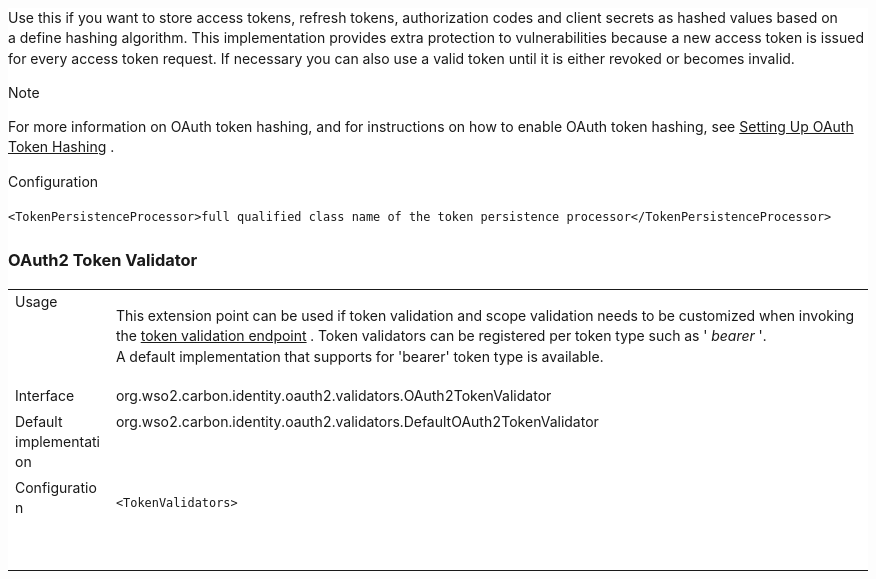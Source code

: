 Use this if you want to store access tokens, refresh tokens, authorization codes and client secrets as hashed values based on a define hashing algorithm. This implementation provides extra protection to vulnerabilities because a new access token is issued for every access token request. If necessary you can also use a valid token until it is either revoked or becomes invalid.<br />
</p>
<div>
<p>Note</p>
<p>For more information on OAuth token hashing, and for instructions on how to enable OAuth token hashing, see <a href="../../using-wso2-identity-server/setting-up-oauth-token-hashing">Setting Up OAuth Token Hashing</a> .</p>
</div></li>
</ul>
</div></td>
</tr>
<tr class="odd">
<td>Configuration</td>
<td><div class="content-wrapper">
<div class="code panel pdl" style="border-width: 1px;">
<div class="codeContent panelContent pdl">
<div class="sourceCode" id="cb2" data-syntaxhighlighter-params="brush: xml; gutter: false; theme: Confluence" data-theme="Confluence" style="brush: xml; gutter: false; theme: Confluence"><pre class="sourceCode xml"><code class="sourceCode xml"><a class="sourceLine" id="cb2-1" title="1"><span class="kw">&lt;TokenPersistenceProcessor&gt;</span>full qualified class name of the token persistence processor<span class="kw">&lt;/TokenPersistenceProcessor&gt;</span></a></code></pre></div>
</div>
</div>
</div></td>
</tr>
</tbody>
</table>

### OAuth2 Token Validator

<table>
<tbody>
<tr class="odd">
<td>Usage</td>
<td><p>This extension point can be used if token validation and scope validation needs to be customized when invoking the <a href="_OAuth_Token_Validation_Using_SOAP_Service_">token validation endpoint</a> . Token validators can be registered per token type such as ' <em>bearer</em> '.<br />
A default implementation that supports for 'bearer' token type is available.</p></td>
</tr>
<tr class="even">
<td>Interface</td>
<td>org.wso2.carbon.identity.oauth2.validators.OAuth2TokenValidator<br />
</td>
</tr>
<tr class="odd">
<td>Default implementation</td>
<td>org.wso2.carbon.identity.oauth2.validators.DefaultOAuth2TokenValidator<br />
</td>
</tr>
<tr class="even">
<td>Configuration</td>
<td><div class="content-wrapper">
<div class="code panel pdl" style="border-width: 1px;">
<div class="codeContent panelContent pdl">
<div class="sourceCode" id="cb1" data-syntaxhighlighter-params="brush: xml; gutter: false; theme: Confluence" data-theme="Confluence" style="brush: xml; gutter: false; theme: Confluence"><pre class="sourceCode xml"><code class="sourceCode xml"><a class="sourceLine" id="cb1-1" title="1"><span class="kw">&lt;TokenValidators&gt;</span></a>